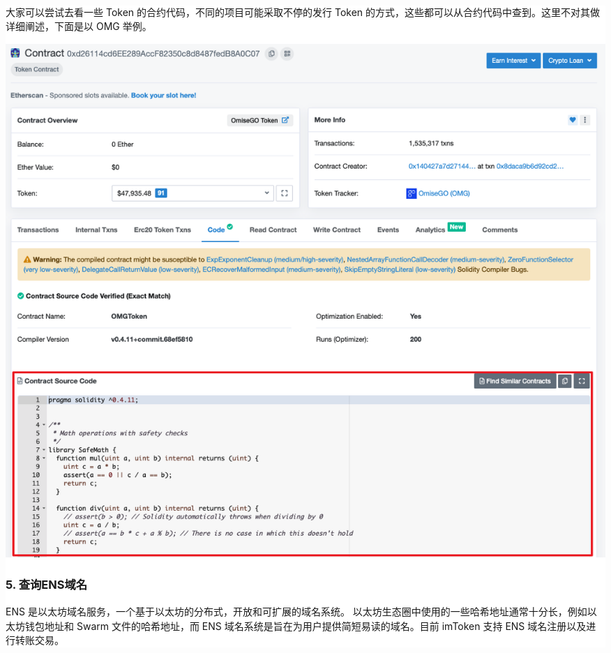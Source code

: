 大家可以尝试去看一些 Token 的合约代码，不同的项目可能采取不停的发行 Token 的方式，这些都可以从合约代码中查到。这里不对其做详细阐述，下面是以 OMG 举例。

![Untitled](/images/posts/blockchain/tools_9.png)

### 5. 查询ENS域名

ENS 是以太坊域名服务，一个基于以太坊的分布式，开放和可扩展的域名系统。 以太坊生态圈中使用的一些哈希地址通常十分长，例如以太坊钱包地址和 Swarm 文件的哈希地址，而 ENS 域名系统是旨在为用户提供简短易读的域名。目前 imToken 支持 ENS 域名注册以及进行转账交易。
